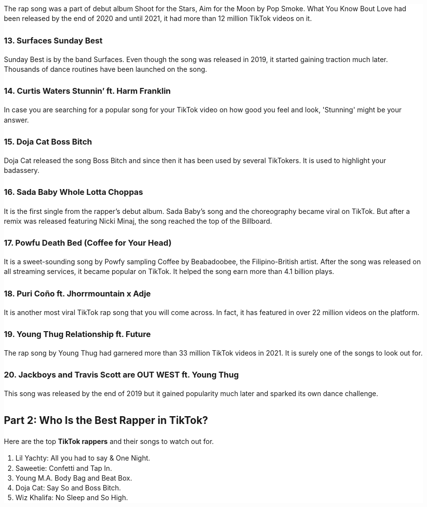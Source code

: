 The rap song was a part of debut album Shoot for the Stars, Aim for the Moon by Pop Smoke. What You Know Bout Love had been released by the end of 2020 and until 2021, it had more than 12 million TikTok videos on it.

### 13\. Surfaces Sunday Best

Sunday Best is by the band Surfaces. Even though the song was released in 2019, it started gaining traction much later. Thousands of dance routines have been launched on the song.

### 14\. Curtis Waters Stunnin’ ft. Harm Franklin

In case you are searching for a popular song for your TikTok video on how good you feel and look, 'Stunning' might be your answer.

### 15\. Doja Cat Boss Bitch

Doja Cat released the song Boss Bitch and since then it has been used by several TikTokers. It is used to highlight your badassery.

### 16\. Sada Baby Whole Lotta Choppas

It is the first single from the rapper’s debut album. Sada Baby’s song and the choreography became viral on TikTok. But after a remix was released featuring Nicki Minaj, the song reached the top of the Billboard.

### 17\. Powfu Death Bed (Coffee for Your Head)

It is a sweet-sounding song by Powfy sampling Coffee by Beabadoobee, the Filipino-British artist. After the song was released on all streaming services, it became popular on TikTok. It helped the song earn more than 4.1 billion plays.

### 18\. Puri Coño ft. Jhorrmountain x Adje

It is another most viral TikTok rap song that you will come across. In fact, it has featured in over 22 million videos on the platform.

### 19\. Young Thug Relationship ft. Future

The rap song by Young Thug had garnered more than 33 million TikTok videos in 2021\. It is surely one of the songs to look out for.

### 20\. Jackboys and Travis Scott are OUT WEST ft. Young Thug

This song was released by the end of 2019 but it gained popularity much later and sparked its own dance challenge.

## Part 2: Who Is the Best Rapper in TikTok?

Here are the top **TikTok rappers** and their songs to watch out for.

1. Lil Yachty: All you had to say & One Night.
2. Saweetie: Confetti and Tap In.
3. Young M.A. Body Bag and Beat Box.
4. Doja Cat: Say So and Boss Bitch.
5. Wiz Khalifa: No Sleep and So High.
